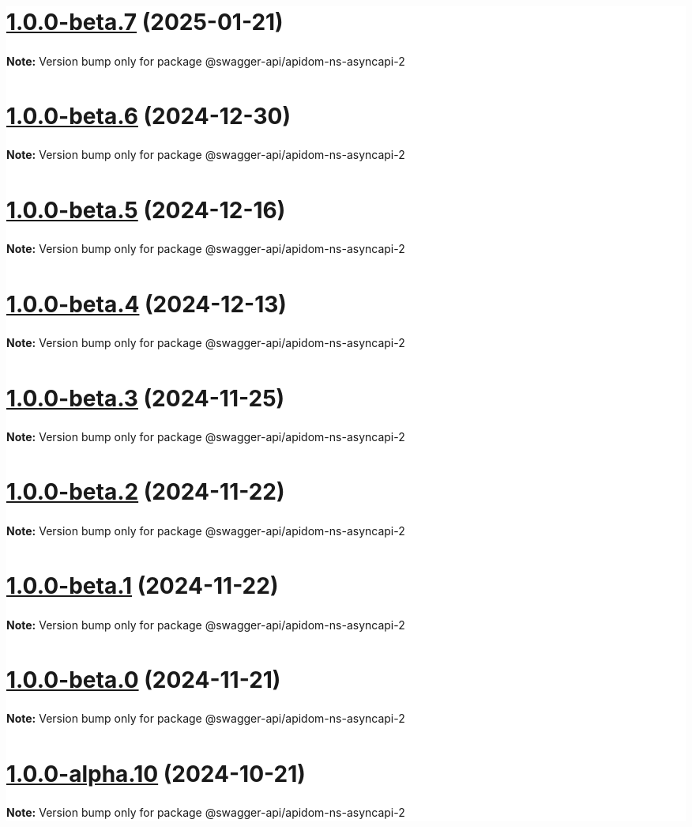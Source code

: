 # [1.0.0-beta.7](https://github.com/swagger-api/apidom/compare/v1.0.0-beta.6...v1.0.0-beta.7) (2025-01-21)

**Note:** Version bump only for package @swagger-api/apidom-ns-asyncapi-2

# [1.0.0-beta.6](https://github.com/swagger-api/apidom/compare/v1.0.0-beta.5...v1.0.0-beta.6) (2024-12-30)

**Note:** Version bump only for package @swagger-api/apidom-ns-asyncapi-2

# [1.0.0-beta.5](https://github.com/swagger-api/apidom/compare/v1.0.0-beta.4...v1.0.0-beta.5) (2024-12-16)

**Note:** Version bump only for package @swagger-api/apidom-ns-asyncapi-2

# [1.0.0-beta.4](https://github.com/swagger-api/apidom/compare/v1.0.0-beta.3...v1.0.0-beta.4) (2024-12-13)

**Note:** Version bump only for package @swagger-api/apidom-ns-asyncapi-2

# [1.0.0-beta.3](https://github.com/swagger-api/apidom/compare/v1.0.0-beta.2...v1.0.0-beta.3) (2024-11-25)

**Note:** Version bump only for package @swagger-api/apidom-ns-asyncapi-2

# [1.0.0-beta.2](https://github.com/swagger-api/apidom/compare/v1.0.0-beta.1...v1.0.0-beta.2) (2024-11-22)

**Note:** Version bump only for package @swagger-api/apidom-ns-asyncapi-2

# [1.0.0-beta.1](https://github.com/swagger-api/apidom/compare/v1.0.0-beta.0...v1.0.0-beta.1) (2024-11-22)

**Note:** Version bump only for package @swagger-api/apidom-ns-asyncapi-2

# [1.0.0-beta.0](https://github.com/swagger-api/apidom/compare/v1.0.0-alpha.10...v1.0.0-beta.0) (2024-11-21)

**Note:** Version bump only for package @swagger-api/apidom-ns-asyncapi-2

# [1.0.0-alpha.10](https://github.com/swagger-api/apidom/compare/v1.0.0-alpha.9...v1.0.0-alpha.10) (2024-10-21)

**Note:** Version bump only for package @swagger-api/apidom-ns-asyncapi-2
